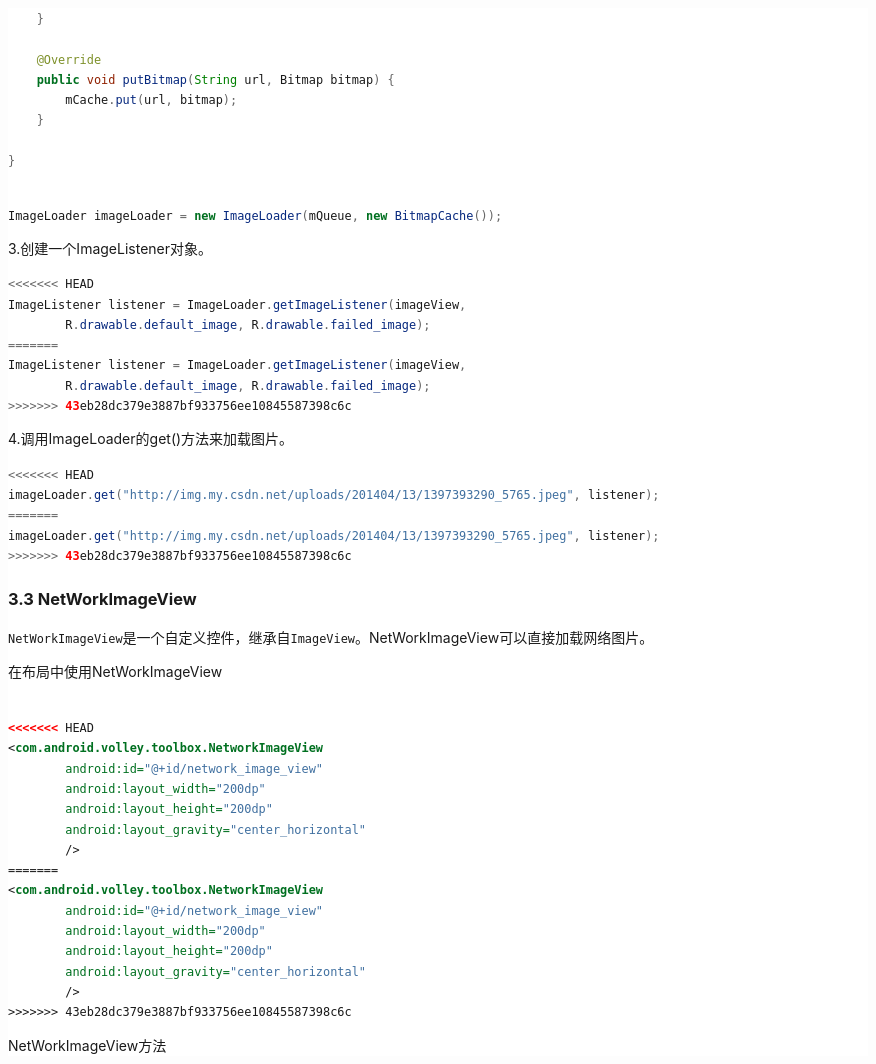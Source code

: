 ```java
	}

	@Override
	public void putBitmap(String url, Bitmap bitmap) {
		mCache.put(url, bitmap);
	}

}

```

```java

ImageLoader imageLoader = new ImageLoader(mQueue, new BitmapCache());

```

3.创建一个ImageListener对象。

```java
<<<<<<< HEAD
ImageListener listener = ImageLoader.getImageListener(imageView,
        R.drawable.default_image, R.drawable.failed_image);
=======
ImageListener listener = ImageLoader.getImageListener(imageView,  
        R.drawable.default_image, R.drawable.failed_image); 
>>>>>>> 43eb28dc379e3887bf933756ee10845587398c6c

```

4.调用ImageLoader的get()方法来加载图片。

```java
<<<<<<< HEAD
imageLoader.get("http://img.my.csdn.net/uploads/201404/13/1397393290_5765.jpeg", listener);
=======
imageLoader.get("http://img.my.csdn.net/uploads/201404/13/1397393290_5765.jpeg", listener);  
>>>>>>> 43eb28dc379e3887bf933756ee10845587398c6c

```
### 3.3 NetWorkImageView

`NetWorkImageView`是一个自定义控件，继承自`ImageView`。NetWorkImageView可以直接加载网络图片。

在布局中使用NetWorkImageView

```xml

<<<<<<< HEAD
<com.android.volley.toolbox.NetworkImageView
        android:id="@+id/network_image_view"
        android:layout_width="200dp"
        android:layout_height="200dp"
        android:layout_gravity="center_horizontal"
        />
=======
<com.android.volley.toolbox.NetworkImageView   
        android:id="@+id/network_image_view"  
        android:layout_width="200dp"  
        android:layout_height="200dp"  
        android:layout_gravity="center_horizontal"  
        />  
>>>>>>> 43eb28dc379e3887bf933756ee10845587398c6c

```
NetWorkImageView方法
